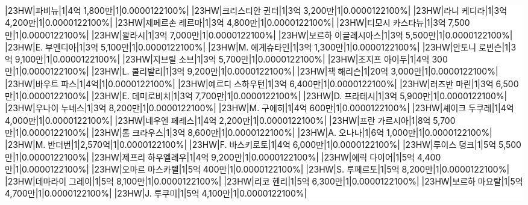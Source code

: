 |23HW|파비뉴|1|4억 1,800만|1|0.0000122100%|
|23HW|크리스티안 귄터|1|3억 3,200만|1|0.0000122100%|
|23HW|라니 케디라|1|3억 4,200만|1|0.0000122100%|
|23HW|제페르손 레르마|1|3억 4,800만|1|0.0000122100%|
|23HW|티모시 카스타뉴|1|3억 7,500만|1|0.0000122100%|
|23HW|왈라시|1|3억 7,000만|1|0.0000122100%|
|23HW|보르하 이글레시아스|1|3억 5,500만|1|0.0000122100%|
|23HW|E. 부엔디아|1|3억 5,100만|1|0.0000122100%|
|23HW|M. 에게슈타인|1|3억 1,300만|1|0.0000122100%|
|23HW|안토니 로빈슨|1|3억 9,100만|1|0.0000122100%|
|23HW|지브릴 소브|1|3억 5,700만|1|0.0000122100%|
|23HW|조지프 아이두|1|4억 300만|1|0.0000122100%|
|23HW|L. 쿨리발리|1|3억 9,200만|1|0.0000122100%|
|23HW|잭 해리슨|1|20억 3,000만|1|0.0000122100%|
|23HW|바우트 파스|1|4억|1|0.0000122100%|
|23HW|예르디 스하우턴|1|3억 6,400만|1|0.0000122100%|
|23HW|러즈반 마린|1|3억 6,500만|1|0.0000122100%|
|23HW|E. 데미로비치|1|3억 7,700만|1|0.0000122100%|
|23HW|D. 프라테시|1|3억 5,900만|1|0.0000122100%|
|23HW|우나이 누녜스|1|3억 8,200만|1|0.0000122100%|
|23HW|M. 구에히|1|4억 600만|1|0.0000122100%|
|23HW|셰이크 두쿠레|1|4억 4,000만|1|0.0000122100%|
|23HW|네우엔 페레스|1|4억 2,200만|1|0.0000122100%|
|23HW|프란 가르시아|1|8억 5,700만|1|0.0000122100%|
|23HW|톰 크라우스|1|3억 8,600만|1|0.0000122100%|
|23HW|A. 오나나|1|6억 1,000만|1|0.0000122100%|
|23HW|M. 반더번|1|2,570억|1|0.0000122100%|
|23HW|F. 바스키로토|1|4억 6,000만|1|0.0000122100%|
|23HW|루이스 덩크|1|5억 5,500만|1|0.0000122100%|
|23HW|제프리 하우엘레우|1|4억 9,200만|1|0.0000122100%|
|23HW|에릭 다이어|1|5억 4,400만|1|0.0000122100%|
|23HW|오마르 마스카렐|1|5억 400만|1|0.0000122100%|
|23HW|S. 루페르토|1|5억 8,200만|1|0.0000122100%|
|23HW|데마라이 그레이|1|5억 8,100만|1|0.0000122100%|
|23HW|리코 헨리|1|5억 6,300만|1|0.0000122100%|
|23HW|보르하 마요랄|1|5억 4,700만|1|0.0000122100%|
|23HW|J. 루쿠미|1|5억 4,100만|1|0.0000122100%|